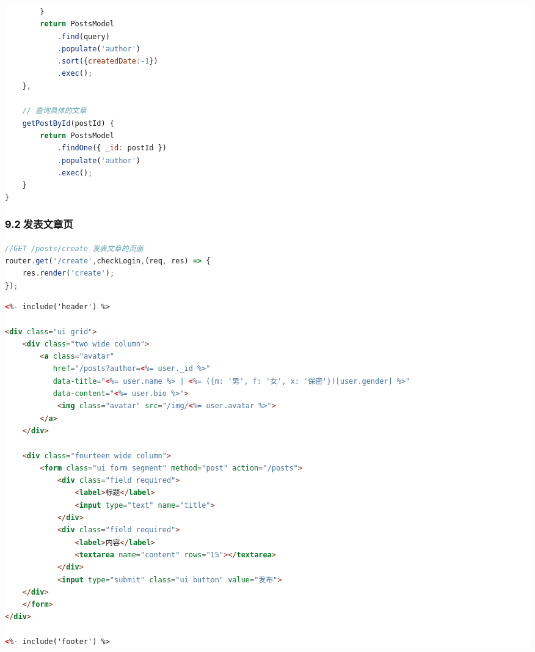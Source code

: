 ```javascript
        }
        return PostsModel
            .find(query)
            .populate('author')
            .sort({createdDate:-1})
            .exec();
    },

    // 查询具体的文章
    getPostById(postId) {
        return PostsModel
            .findOne({ _id: postId })
            .populate('author')
            .exec();
    }
}
```



### 9.2 发表文章页

```javascript
//GET /posts/create 发表文章的页面
router.get('/create',checkLogin,(req, res) => {
    res.render('create');
});
```

```html
<%- include('header') %>

<div class="ui grid">
    <div class="two wide column">
        <a class="avatar"
           href="/posts?author=<%= user._id %>"
           data-title="<%= user.name %> | <%= ({m: '男', f: '女', x: '保密'})[user.gender] %>"
           data-content="<%= user.bio %>">
            <img class="avatar" src="/img/<%= user.avatar %>">
        </a>
    </div>

    <div class="fourteen wide column">
        <form class="ui form segment" method="post" action="/posts">
            <div class="field required">
                <label>标题</label>
                <input type="text" name="title">
            </div>
            <div class="field required">
                <label>内容</label>
                <textarea name="content" rows="15"></textarea>
            </div>
            <input type="submit" class="ui button" value="发布">
    </div>
    </form>
</div>

<%- include('footer') %>
```
